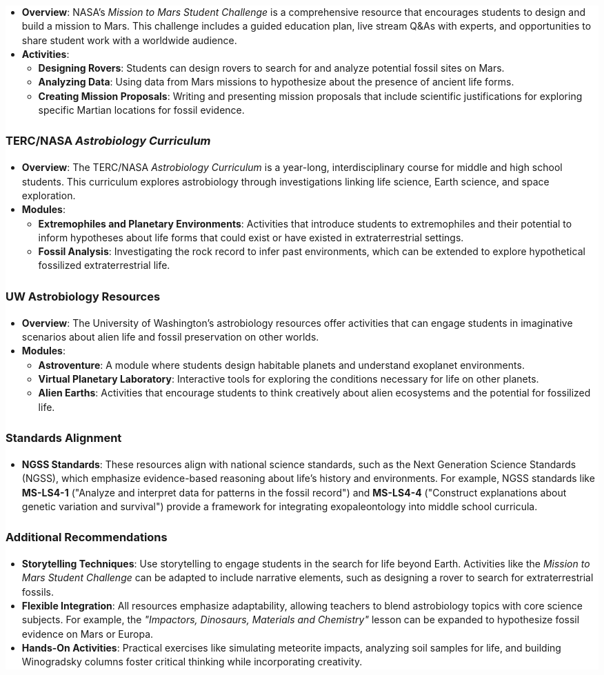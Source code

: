 - **Overview**: NASA’s *Mission to Mars Student Challenge* is a comprehensive resource that encourages students to design and build a mission to Mars. This challenge includes a guided education plan, live stream Q&As with experts, and opportunities to share student work with a worldwide audience.
- **Activities**:
  - **Designing Rovers**: Students can design rovers to search for and analyze potential fossil sites on Mars.
  - **Analyzing Data**: Using data from Mars missions to hypothesize about the presence of ancient life forms.
  - **Creating Mission Proposals**: Writing and presenting mission proposals that include scientific justifications for exploring specific Martian locations for fossil evidence.

### TERC/NASA *Astrobiology Curriculum*

- **Overview**: The TERC/NASA *Astrobiology Curriculum* is a year-long, interdisciplinary course for middle and high school students. This curriculum explores astrobiology through investigations linking life science, Earth science, and space exploration.
- **Modules**:
  - **Extremophiles and Planetary Environments**: Activities that introduce students to extremophiles and their potential to inform hypotheses about life forms that could exist or have existed in extraterrestrial settings.
  - **Fossil Analysis**: Investigating the rock record to infer past environments, which can be extended to explore hypothetical fossilized extraterrestrial life.

### UW Astrobiology Resources

- **Overview**: The University of Washington’s astrobiology resources offer activities that can engage students in imaginative scenarios about alien life and fossil preservation on other worlds.
- **Modules**:
  - **Astroventure**: A module where students design habitable planets and understand exoplanet environments.
  - **Virtual Planetary Laboratory**: Interactive tools for exploring the conditions necessary for life on other planets.
  - **Alien Earths**: Activities that encourage students to think creatively about alien ecosystems and the potential for fossilized life.

### Standards Alignment

- **NGSS Standards**: These resources align with national science standards, such as the Next Generation Science Standards (NGSS), which emphasize evidence-based reasoning about life’s history and environments. For example, NGSS standards like **MS-LS4-1** ("Analyze and interpret data for patterns in the fossil record") and **MS-LS4-4** ("Construct explanations about genetic variation and survival") provide a framework for integrating exopaleontology into middle school curricula.

### Additional Recommendations

- **Storytelling Techniques**: Use storytelling to engage students in the search for life beyond Earth. Activities like the *Mission to Mars Student Challenge* can be adapted to include narrative elements, such as designing a rover to search for extraterrestrial fossils.
- **Flexible Integration**: All resources emphasize adaptability, allowing teachers to blend astrobiology topics with core science subjects. For example, the *"Impactors, Dinosaurs, Materials and Chemistry"* lesson can be expanded to hypothesize fossil evidence on Mars or Europa.
- **Hands-On Activities**: Practical exercises like simulating meteorite impacts, analyzing soil samples for life, and building Winogradsky columns foster critical thinking while incorporating creativity.
